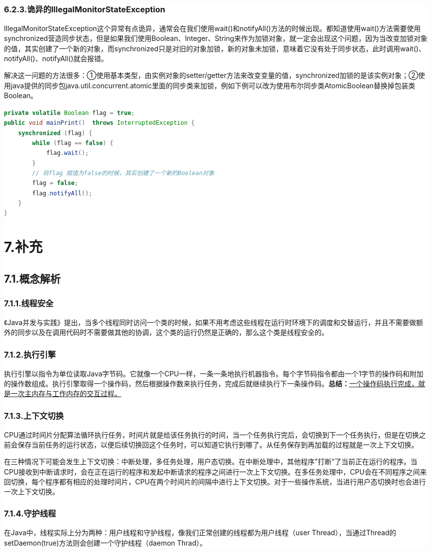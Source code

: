 ```java
```

### 6.2.3.诡异的IllegalMonitorStateException

​	IllegalMonitorStateException这个异常有点诡异，通常会在我们使用wait()和notifyAll()方法的时候出现。都知道使用wait()方法需要使用synchronized营造同步状态，但是如果我们使用Boolean、Integer、String来作为加锁对象，就一定会出现这个问题，因为当改变加锁对象的值，其实创建了一个新的对象，而synchronized只是对旧的对象加锁，新的对象未加锁，意味着它没有处于同步状态，此时调用wait()、notifyAll()、notifyAll()就会报错。

​    解决这一问题的方法很多：①使用基本类型，由实例对象的setter/getter方法来改变变量的值，synchronized加锁的是该实例对象；②使用java提供的同步包java.util.concurrent.atomic里面的同步类来加锁，例如下例可以改为使用布尔同步类AtomicBoolean替换掉包装类Boolean。

```java
private volatile Boolean flag = true;
public void mainPrint()  throws InterruptedException {
    synchronized (flag) {
        while (flag == false) {
            flag.wait();
        }
        // 将flag 赋值为false的时候，其实创建了一个新的Boolean对象
        flag = false;
        flag.notifyAll();
    }
}
```

# 7.补充

## 7.1.概念解析

### 7.1.1.线程安全

《Java并发与实践》提出，当多个线程同时访问一个类的时候，如果不用考虑这些线程在运行时环境下的调度和交替运行，并且不需要做额外的同步以及在调用代码时不需要做其他的协调，这个类的运行仍然是正确的，那么这个类是线程安全的。

### 7.1.2.执行引擎

执行引擎以指令为单位读取Java字节码。它就像一个CPU一样，一条一条地执行机器指令。每个字节码指令都由一个1字节的操作码和附加的操作数组成。执行引擎取得一个操作码，然后根据操作数来执行任务，完成后就继续执行下一条操作码。**总结：**<u>一个操作码执行完成，就是一次主内存与工作内存的交互过程。</u>

### 7.1.3.上下文切换

​	CPU通过时间片分配算法循环执行任务，时间片就是给该任务执行的时间，当一个任务执行完后，会切换到下一个任务执行，但是在切换之前会保存当前任务的运行状态，以便后续切换回这个任务时，可以知道它执行到哪了。从任务保存到再加载的过程就是一次上下文切换。

​    在三种情况下可能会发生上下文切换：中断处理，多任务处理，用户态切换。在中断处理中，其他程序”打断”了当前正在运行的程序。当CPU接收到中断请求时，会在正在运行的程序和发起中断请求的程序之间进行一次上下文切换。在多任务处理中，CPU会在不同程序之间来回切换，每个程序都有相应的处理时间片，CPU在两个时间片的间隔中进行上下文切换。对于一些操作系统，当进行用户态切换时也会进行一次上下文切换。

### 7.1.4.守护线程

​	在Java中，线程实际上分为两种：用户线程和守护线程，像我们正常创建的线程都为用户线程（user Thread），当通过Thread的setDaemon(true)方法则会创建一个守护线程（daemon Thrad）。
